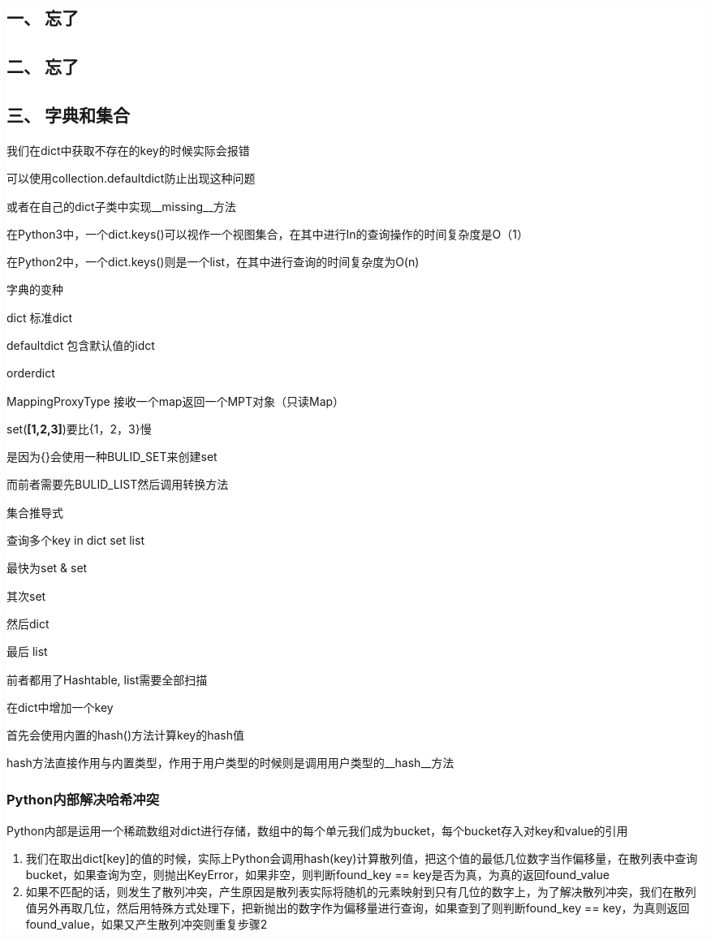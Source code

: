 ## 一、 忘了
## 二、 忘了
## 三、 字典和集合
我们在dict中获取不存在的key的时候实际会报错

可以使用collection.defaultdict防止出现这种问题

或者在自己的dict子类中实现__missing__方法

在Python3中，一个dict.keys()可以视作一个视图集合，在其中进行In的查询操作的时间复杂度是O（1）

在Python2中，一个dict.keys()则是一个list，在其中进行查询的时间复杂度为O(n)

字典的变种

dict 标准dict

defaultdict 包含默认值的idct

orderdict

MappingProxyType 接收一个map返回一个MPT对象（只读Map）


set(**[1,2,3]**)要比{1，2，3}慢

是因为{}会使用一种BULID_SET来创建set

而前者需要先BULID_LIST然后调用转换方法

集合推导式

查询多个key in dict set list

最快为set & set

其次set 

然后dict

最后 list

前者都用了Hashtable, list需要全部扫描

在dict中增加一个key

首先会使用内置的hash()方法计算key的hash值

hash方法直接作用与内置类型，作用于用户类型的时候则是调用用户类型的__hash__方法


### Python内部解决哈希冲突
Python内部是运用一个稀疏数组对dict进行存储，数组中的每个单元我们成为bucket，每个bucket存入对key和value的引用

1. 我们在取出dict[key]的值的时候，实际上Python会调用hash(key)计算散列值，把这个值的最低几位数字当作偏移量，在散列表中查询bucket，如果查询为空，则抛出KeyError，如果非空，则判断found_key == key是否为真，为真的返回found_value
2. 如果不匹配的话，则发生了散列冲突，产生原因是散列表实际将随机的元素映射到只有几位的数字上，为了解决散列冲突，我们在散列值另外再取几位，然后用特殊方式处理下，把新抛出的数字作为偏移量进行查询，如果查到了则判断found_key == key，为真则返回found_value，如果又产生散列冲突则重复步骤2
